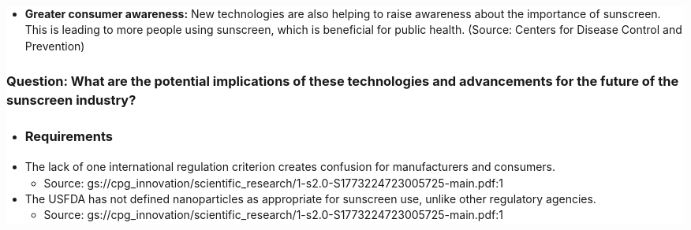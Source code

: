 
* **Greater consumer awareness:** 
New technologies are also helping to raise awareness about the importance of sunscreen. This is leading to more people using sunscreen, which is beneficial for public health.
(Source: Centers for Disease Control and Prevention)

### Question: What are the potential implications of these technologies and advancements for the future of the sunscreen industry?

-  ### Requirements
- The lack of one international regulation criterion creates confusion for manufacturers and consumers.
  - Source: gs://cpg_innovation/scientific_research/1-s2.0-S1773224723005725-main.pdf:1
- The USFDA has not defined nanoparticles as appropriate for sunscreen use, unlike other regulatory agencies.
  - Source: gs://cpg_innovation/scientific_research/1-s2.0-S1773224723005725-main.pdf:1
